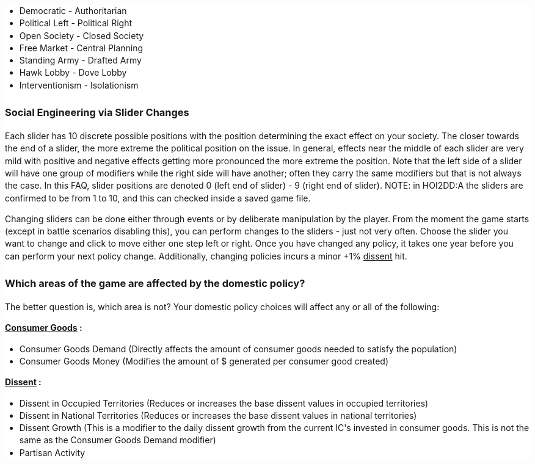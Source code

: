-   Democratic - Authoritarian
-   Political Left - Political Right
-   Open Society - Closed Society
-   Free Market - Central Planning
-   Standing Army - Drafted Army
-   Hawk Lobby - Dove Lobby
-   Interventionism - Isolationism

###  Social Engineering via Slider Changes 

Each slider has 10 discrete possible positions with the position
determining the exact effect on your society. The closer towards the end
of a slider, the more extreme the political position on the issue. In
general, effects near the middle of each slider are very mild with
positive and negative effects getting more pronounced the more extreme
the position. Note that the left side of a slider will have one group of
modifiers while the right side will have another; often they carry the
same modifiers but that is not always the case. In this FAQ, slider
positions are denoted 0 (left end of slider) - 9 (right end of slider).
NOTE: in HOI2DD:A the sliders are confirmed to be from 1 to 10, and this
can checked inside a saved game file.

Changing sliders can be done either through events or by deliberate
manipulation by the player. From the moment the game starts (except in
battle scenarios disabling this), you can perform changes to the
sliders - just not very often. Choose the slider you want to change and
click to move either one step left or right. Once you have changed any
policy, it takes one year before you can perform your next policy
change. Additionally, changing policies incurs a minor +1%
[dissent](/Dissent "Dissent") hit.

###    Which areas of the game are affected by the domestic policy? 

The better question is, which area is not? Your domestic policy choices
will affect any or all of the following:

**[Consumer
Goods](/User_guide_to_Consumer_Goods "User guide to Consumer Goods") :**

-   Consumer Goods Demand (Directly affects the amount of consumer goods
    needed to satisfy the population)
-   Consumer Goods Money (Modifies the amount of $ generated per
    consumer good created)

**[Dissent](/Dissent "Dissent") :**

-   Dissent in Occupied Territories (Reduces or increases the base
    dissent values in occupied territories)
-   Dissent in National Territories (Reduces or increases the base
    dissent values in national territories)
-   Dissent Growth (This is a modifier to the daily dissent growth from
    the current IC's invested in consumer goods. This is not the same as
    the Consumer Goods Demand modifier)
-   Partisan Activity

